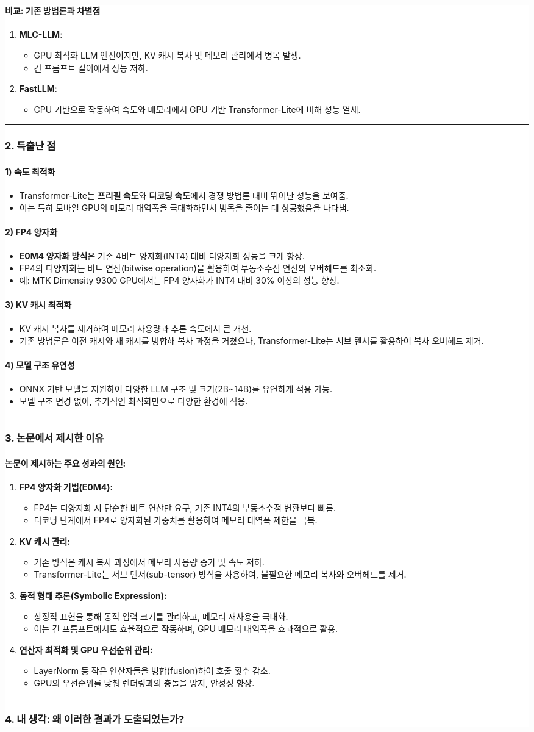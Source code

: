 #### 비교: 기존 방법론과 차별점
1. **MLC-LLM**:
   - GPU 최적화 LLM 엔진이지만, KV 캐시 복사 및 메모리 관리에서 병목 발생.
   - 긴 프롬프트 길이에서 성능 저하.

2. **FastLLM**:
   - CPU 기반으로 작동하여 속도와 메모리에서 GPU 기반 Transformer-Lite에 비해 성능 열세.

---

### 2. **특출난 점**

#### 1) **속도 최적화**
- Transformer-Lite는 **프리필 속도**와 **디코딩 속도**에서 경쟁 방법론 대비 뛰어난 성능을 보여줌.
- 이는 특히 모바일 GPU의 메모리 대역폭을 극대화하면서 병목을 줄이는 데 성공했음을 나타냄.

#### 2) **FP4 양자화**
- **E0M4 양자화 방식**은 기존 4비트 양자화(INT4) 대비 디양자화 성능을 크게 향상.
- FP4의 디양자화는 비트 연산(bitwise operation)을 활용하여 부동소수점 연산의 오버헤드를 최소화.
- 예: MTK Dimensity 9300 GPU에서는 FP4 양자화가 INT4 대비 30% 이상의 성능 향상.

#### 3) **KV 캐시 최적화**
- KV 캐시 복사를 제거하여 메모리 사용량과 추론 속도에서 큰 개선.
- 기존 방법론은 이전 캐시와 새 캐시를 병합해 복사 과정을 거쳤으나, Transformer-Lite는 서브 텐서를 활용하여 복사 오버헤드 제거.

#### 4) **모델 구조 유연성**
- ONNX 기반 모델을 지원하여 다양한 LLM 구조 및 크기(2B~14B)를 유연하게 적용 가능.
- 모델 구조 변경 없이, 추가적인 최적화만으로 다양한 환경에 적용.

---

### 3. **논문에서 제시한 이유**

#### 논문이 제시하는 주요 성과의 원인:
1. **FP4 양자화 기법(E0M4):**
   - FP4는 디양자화 시 단순한 비트 연산만 요구, 기존 INT4의 부동소수점 변환보다 빠름.
   - 디코딩 단계에서 FP4로 양자화된 가중치를 활용하여 메모리 대역폭 제한을 극복.

2. **KV 캐시 관리:**
   - 기존 방식은 캐시 복사 과정에서 메모리 사용량 증가 및 속도 저하.
   - Transformer-Lite는 서브 텐서(sub-tensor) 방식을 사용하여, 불필요한 메모리 복사와 오버헤드를 제거.

3. **동적 형태 추론(Symbolic Expression):**
   - 상징적 표현을 통해 동적 입력 크기를 관리하고, 메모리 재사용을 극대화.
   - 이는 긴 프롬프트에서도 효율적으로 작동하며, GPU 메모리 대역폭을 효과적으로 활용.

4. **연산자 최적화 및 GPU 우선순위 관리:**
   - LayerNorm 등 작은 연산자들을 병합(fusion)하여 호출 횟수 감소.
   - GPU의 우선순위를 낮춰 렌더링과의 충돌을 방지, 안정성 향상.

---

### 4. **내 생각: 왜 이러한 결과가 도출되었는가?**

